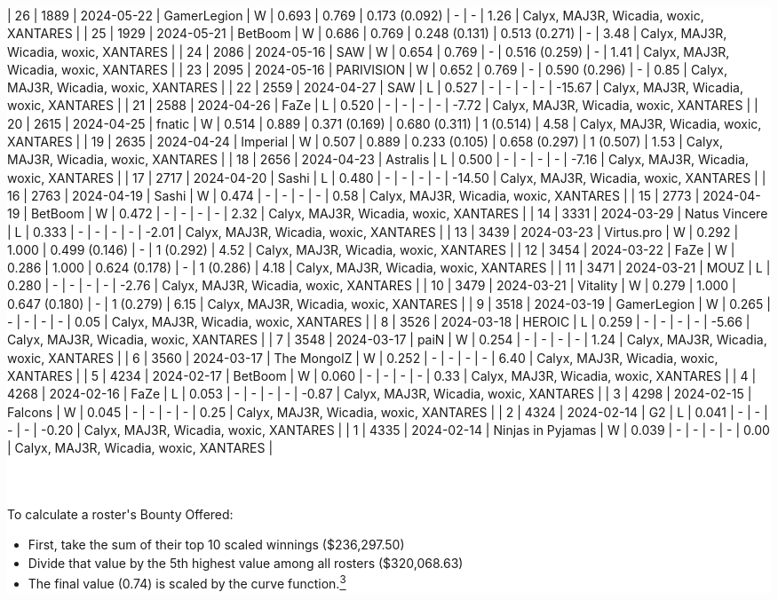 |           26 |     1889 | 2024-05-22 | GamerLegion       | W   | 0.693      | 0.769        | 0.173 (0.092)    | -                | -         |     1.26 | Calyx, MAJ3R, Wicadia, woxic, XANTARES |
|           25 |     1929 | 2024-05-21 | BetBoom           | W   | 0.686      | 0.769        | 0.248 (0.131)    | 0.513 (0.271)    | -         |     3.48 | Calyx, MAJ3R, Wicadia, woxic, XANTARES |
|           24 |     2086 | 2024-05-16 | SAW               | W   | 0.654      | 0.769        | -                | 0.516 (0.259)    | -         |     1.41 | Calyx, MAJ3R, Wicadia, woxic, XANTARES |
|           23 |     2095 | 2024-05-16 | PARIVISION        | W   | 0.652      | 0.769        | -                | 0.590 (0.296)    | -         |     0.85 | Calyx, MAJ3R, Wicadia, woxic, XANTARES |
|           22 |     2559 | 2024-04-27 | SAW               | L   | 0.527      | -            | -                | -                | -         |   -15.67 | Calyx, MAJ3R, Wicadia, woxic, XANTARES |
|           21 |     2588 | 2024-04-26 | FaZe              | L   | 0.520      | -            | -                | -                | -         |    -7.72 | Calyx, MAJ3R, Wicadia, woxic, XANTARES |
|           20 |     2615 | 2024-04-25 | fnatic            | W   | 0.514      | 0.889        | 0.371 (0.169)    | 0.680 (0.311)    | 1 (0.514) |     4.58 | Calyx, MAJ3R, Wicadia, woxic, XANTARES |
|           19 |     2635 | 2024-04-24 | Imperial          | W   | 0.507      | 0.889        | 0.233 (0.105)    | 0.658 (0.297)    | 1 (0.507) |     1.53 | Calyx, MAJ3R, Wicadia, woxic, XANTARES |
|           18 |     2656 | 2024-04-23 | Astralis          | L   | 0.500      | -            | -                | -                | -         |    -7.16 | Calyx, MAJ3R, Wicadia, woxic, XANTARES |
|           17 |     2717 | 2024-04-20 | Sashi             | L   | 0.480      | -            | -                | -                | -         |   -14.50 | Calyx, MAJ3R, Wicadia, woxic, XANTARES |
|           16 |     2763 | 2024-04-19 | Sashi             | W   | 0.474      | -            | -                | -                | -         |     0.58 | Calyx, MAJ3R, Wicadia, woxic, XANTARES |
|           15 |     2773 | 2024-04-19 | BetBoom           | W   | 0.472      | -            | -                | -                | -         |     2.32 | Calyx, MAJ3R, Wicadia, woxic, XANTARES |
|           14 |     3331 | 2024-03-29 | Natus Vincere     | L   | 0.333      | -            | -                | -                | -         |    -2.01 | Calyx, MAJ3R, Wicadia, woxic, XANTARES |
|           13 |     3439 | 2024-03-23 | Virtus.pro        | W   | 0.292      | 1.000        | 0.499 (0.146)    | -                | 1 (0.292) |     4.52 | Calyx, MAJ3R, Wicadia, woxic, XANTARES |
|           12 |     3454 | 2024-03-22 | FaZe              | W   | 0.286      | 1.000        | 0.624 (0.178)    | -                | 1 (0.286) |     4.18 | Calyx, MAJ3R, Wicadia, woxic, XANTARES |
|           11 |     3471 | 2024-03-21 | MOUZ              | L   | 0.280      | -            | -                | -                | -         |    -2.76 | Calyx, MAJ3R, Wicadia, woxic, XANTARES |
|           10 |     3479 | 2024-03-21 | Vitality          | W   | 0.279      | 1.000        | 0.647 (0.180)    | -                | 1 (0.279) |     6.15 | Calyx, MAJ3R, Wicadia, woxic, XANTARES |
|            9 |     3518 | 2024-03-19 | GamerLegion       | W   | 0.265      | -            | -                | -                | -         |     0.05 | Calyx, MAJ3R, Wicadia, woxic, XANTARES |
|            8 |     3526 | 2024-03-18 | HEROIC            | L   | 0.259      | -            | -                | -                | -         |    -5.66 | Calyx, MAJ3R, Wicadia, woxic, XANTARES |
|            7 |     3548 | 2024-03-17 | paiN              | W   | 0.254      | -            | -                | -                | -         |     1.24 | Calyx, MAJ3R, Wicadia, woxic, XANTARES |
|            6 |     3560 | 2024-03-17 | The MongolZ       | W   | 0.252      | -            | -                | -                | -         |     6.40 | Calyx, MAJ3R, Wicadia, woxic, XANTARES |
|            5 |     4234 | 2024-02-17 | BetBoom           | W   | 0.060      | -            | -                | -                | -         |     0.33 | Calyx, MAJ3R, Wicadia, woxic, XANTARES |
|            4 |     4268 | 2024-02-16 | FaZe              | L   | 0.053      | -            | -                | -                | -         |    -0.87 | Calyx, MAJ3R, Wicadia, woxic, XANTARES |
|            3 |     4298 | 2024-02-15 | Falcons           | W   | 0.045      | -            | -                | -                | -         |     0.25 | Calyx, MAJ3R, Wicadia, woxic, XANTARES |
|            2 |     4324 | 2024-02-14 | G2                | L   | 0.041      | -            | -                | -                | -         |    -0.20 | Calyx, MAJ3R, Wicadia, woxic, XANTARES |
|            1 |     4335 | 2024-02-14 | Ninjas in Pyjamas | W   | 0.039      | -            | -                | -                | -         |     0.00 | Calyx, MAJ3R, Wicadia, woxic, XANTARES |

<br />
<span id="table2"></span><br />
To calculate a roster's Bounty Offered:<br />

- First, take the sum of their top 10 scaled winnings ($236,297.50)
- Divide that value by the 5th highest value among all rosters ($320,068.63)
- The final value (0.74) is scaled by the curve function.[<sup>3</sup>](#curveFunction)
